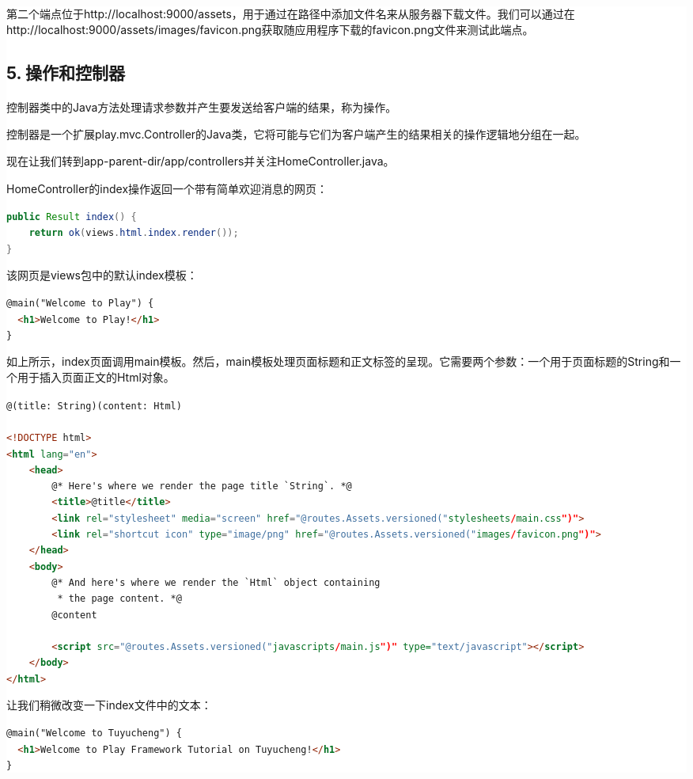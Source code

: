 第二个端点位于http://localhost:9000/assets，用于通过在路径中添加文件名来从服务器下载文件。我们可以通过在http://localhost:9000/assets/images/favicon.png获取随应用程序下载的favicon.png文件来测试此端点。

## 5. 操作和控制器

控制器类中的Java方法处理请求参数并产生要发送给客户端的结果，称为操作。

控制器是一个扩展play.mvc.Controller的Java类，它将可能与它们为客户端产生的结果相关的操作逻辑地分组在一起。

现在让我们转到app-parent-dir/app/controllers并关注HomeController.java。

HomeController的index操作返回一个带有简单欢迎消息的网页：

```java
public Result index() {
    return ok(views.html.index.render());
}
```

该网页是views包中的默认index模板：

```html
@main("Welcome to Play") {
  <h1>Welcome to Play!</h1>
}
```

如上所示，index页面调用main模板。然后，main模板处理页面标题和正文标签的呈现。它需要两个参数：一个用于页面标题的String和一个用于插入页面正文的Html对象。

```html
@(title: String)(content: Html)

<!DOCTYPE html>
<html lang="en">
    <head>
        @* Here's where we render the page title `String`. *@
        <title>@title</title>
        <link rel="stylesheet" media="screen" href="@routes.Assets.versioned("stylesheets/main.css")">
        <link rel="shortcut icon" type="image/png" href="@routes.Assets.versioned("images/favicon.png")">
    </head>
    <body>
        @* And here's where we render the `Html` object containing
         * the page content. *@
        @content

        <script src="@routes.Assets.versioned("javascripts/main.js")" type="text/javascript"></script>
    </body>
</html>
```

让我们稍微改变一下index文件中的文本：

```html
@main("Welcome to Tuyucheng") {
  <h1>Welcome to Play Framework Tutorial on Tuyucheng!</h1>
}
```
